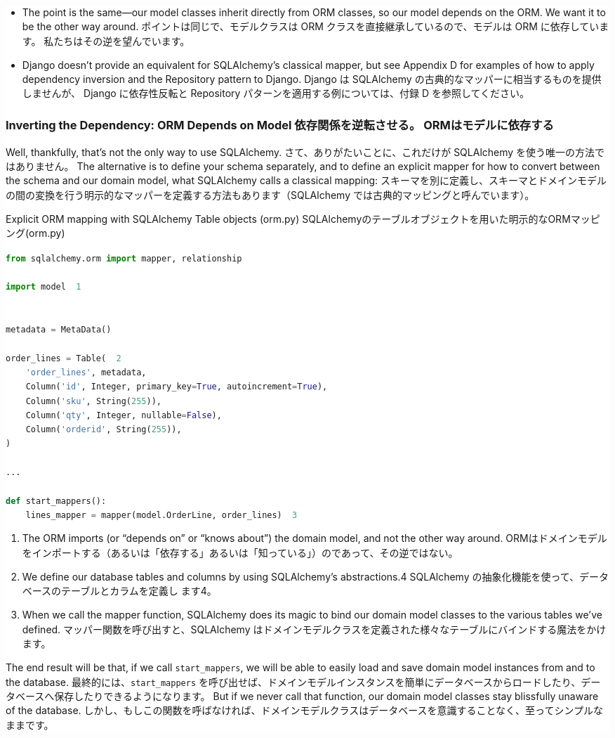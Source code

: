 - The point is the same—our model classes inherit directly from ORM classes, so our model depends on the ORM. We want it to be the other way around. ポイントは同じで、モデルクラスは ORM クラスを直接継承しているので、モデルは ORM に依存しています。 私たちはその逆を望んでいます。

- Django doesn’t provide an equivalent for SQLAlchemy’s classical mapper, but see Appendix D for examples of how to apply dependency inversion and the Repository pattern to Django. Django は SQLAlchemy の古典的なマッパーに相当するものを提供しませんが、 Django に依存性反転と Repository パターンを適用する例については、付録 D を参照してください。

### Inverting the Dependency: ORM Depends on Model 依存関係を逆転させる。 ORMはモデルに依存する

Well, thankfully, that’s not the only way to use SQLAlchemy.
さて、ありがたいことに、これだけが SQLAlchemy を使う唯一の方法ではありません。
The alternative is to define your schema separately, and to define an explicit mapper for how to convert between the schema and our domain model, what SQLAlchemy calls a classical mapping:
スキーマを別に定義し、スキーマとドメインモデルの間の変換を行う明示的なマッパーを定義する方法もあります（SQLAlchemy では古典的マッピングと呼んでいます）。

Explicit ORM mapping with SQLAlchemy Table objects (orm.py)
SQLAlchemyのテーブルオブジェクトを用いた明示的なORMマッピング(orm.py)

```python
from sqlalchemy.orm import mapper, relationship

import model  1


metadata = MetaData()

order_lines = Table(  2
    'order_lines', metadata,
    Column('id', Integer, primary_key=True, autoincrement=True),
    Column('sku', String(255)),
    Column('qty', Integer, nullable=False),
    Column('orderid', String(255)),
)

...

def start_mappers():
    lines_mapper = mapper(model.OrderLine, order_lines)  3
```

1. The ORM imports (or “depends on” or “knows about”) the domain model, and not the other way around. ORMはドメインモデルをインポートする（あるいは「依存する」あるいは「知っている」）のであって、その逆ではない。

2. We define our database tables and columns by using SQLAlchemy’s abstractions.4 SQLAlchemy の抽象化機能を使って、データベースのテーブルとカラムを定義し ます4。

3. When we call the mapper function, SQLAlchemy does its magic to bind our domain model classes to the various tables we’ve defined. マッパー関数を呼び出すと、SQLAlchemy はドメインモデルクラスを定義された様々なテーブルにバインドする魔法をかけます。

The end result will be that, if we call `start_mappers`, we will be able to easily load and save domain model instances from and to the database.
最終的には、`start_mappers` を呼び出せば、ドメインモデルインスタンスを簡単にデータベースからロードしたり、データベースへ保存したりできるようになります。
But if we never call that function, our domain model classes stay blissfully unaware of the database.
しかし、もしこの関数を呼ばなければ、ドメインモデルクラスはデータベースを意識することなく、至ってシンプルなままです。
